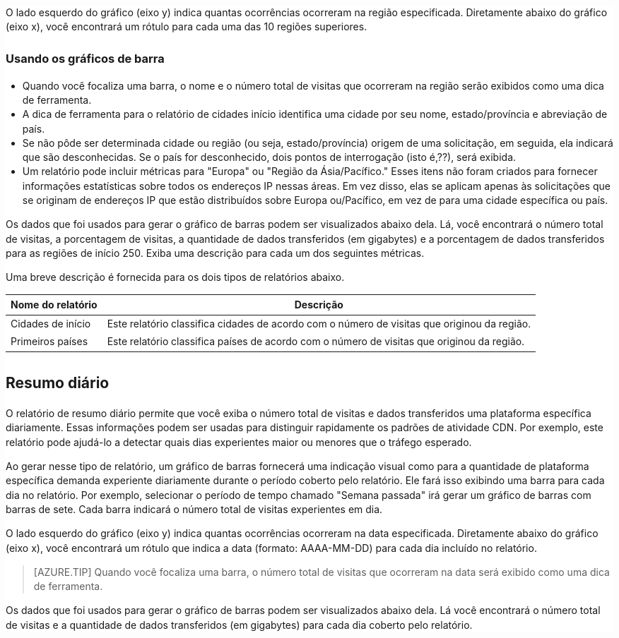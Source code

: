 O lado esquerdo do gráfico (eixo y) indica quantas ocorrências ocorreram na região especificada. Diretamente abaixo do gráfico (eixo x), você encontrará um rótulo para cada uma das 10 regiões superiores.

### <a name="using-the-bar-charts"></a>Usando os gráficos de barra

* Quando você focaliza uma barra, o nome e o número total de visitas que ocorreram na região serão exibidos como uma dica de ferramenta.
* A dica de ferramenta para o relatório de cidades início identifica uma cidade por seu nome, estado/província e abreviação de país.
* Se não pôde ser determinada cidade ou região (ou seja, estado/província) origem de uma solicitação, em seguida, ela indicará que são desconhecidas. Se o país for desconhecido, dois pontos de interrogação (isto é,??), será exibida.
* Um relatório pode incluir métricas para "Europa" ou "Região da Ásia/Pacífico." Esses itens não foram criados para fornecer informações estatísticas sobre todos os endereços IP nessas áreas. Em vez disso, elas se aplicam apenas às solicitações que se originam de endereços IP que estão distribuídos sobre Europa ou/Pacífico, em vez de para uma cidade específica ou país.

Os dados que foi usados para gerar o gráfico de barras podem ser visualizados abaixo dela. Lá, você encontrará o número total de visitas, a porcentagem de visitas, a quantidade de dados transferidos (em gigabytes) e a porcentagem de dados transferidos para as regiões de início 250. Exiba uma descrição para cada um dos seguintes métricas.

Uma breve descrição é fornecida para os dois tipos de relatórios abaixo.

Nome do relatório | Descrição
------------|------------
Cidades de início | Este relatório classifica cidades de acordo com o número de visitas que originou da região.
Primeiros países | Este relatório classifica países de acordo com o número de visitas que originou da região.

## <a name="daily-summary"></a>Resumo diário

O relatório de resumo diário permite que você exiba o número total de visitas e dados transferidos uma plataforma específica diariamente. Essas informações podem ser usadas para distinguir rapidamente os padrões de atividade CDN. Por exemplo, este relatório pode ajudá-lo a detectar quais dias experientes maior ou menores que o tráfego esperado.

Ao gerar nesse tipo de relatório, um gráfico de barras fornecerá uma indicação visual como para a quantidade de plataforma específica demanda experiente diariamente durante o período coberto pelo relatório. Ele fará isso exibindo uma barra para cada dia no relatório. Por exemplo, selecionar o período de tempo chamado "Semana passada" irá gerar um gráfico de barras com barras de sete. Cada barra indicará o número total de visitas experientes em dia.

O lado esquerdo do gráfico (eixo y) indica quantas ocorrências ocorreram na data especificada. Diretamente abaixo do gráfico (eixo x), você encontrará um rótulo que indica a data (formato: AAAA-MM-DD) para cada dia incluído no relatório.

> [AZURE.TIP] Quando você focaliza uma barra, o número total de visitas que ocorreram na data será exibido como uma dica de ferramenta.

Os dados que foi usados para gerar o gráfico de barras podem ser visualizados abaixo dela. Lá você encontrará o número total de visitas e a quantidade de dados transferidos (em gigabytes) para cada dia coberto pelo relatório.
